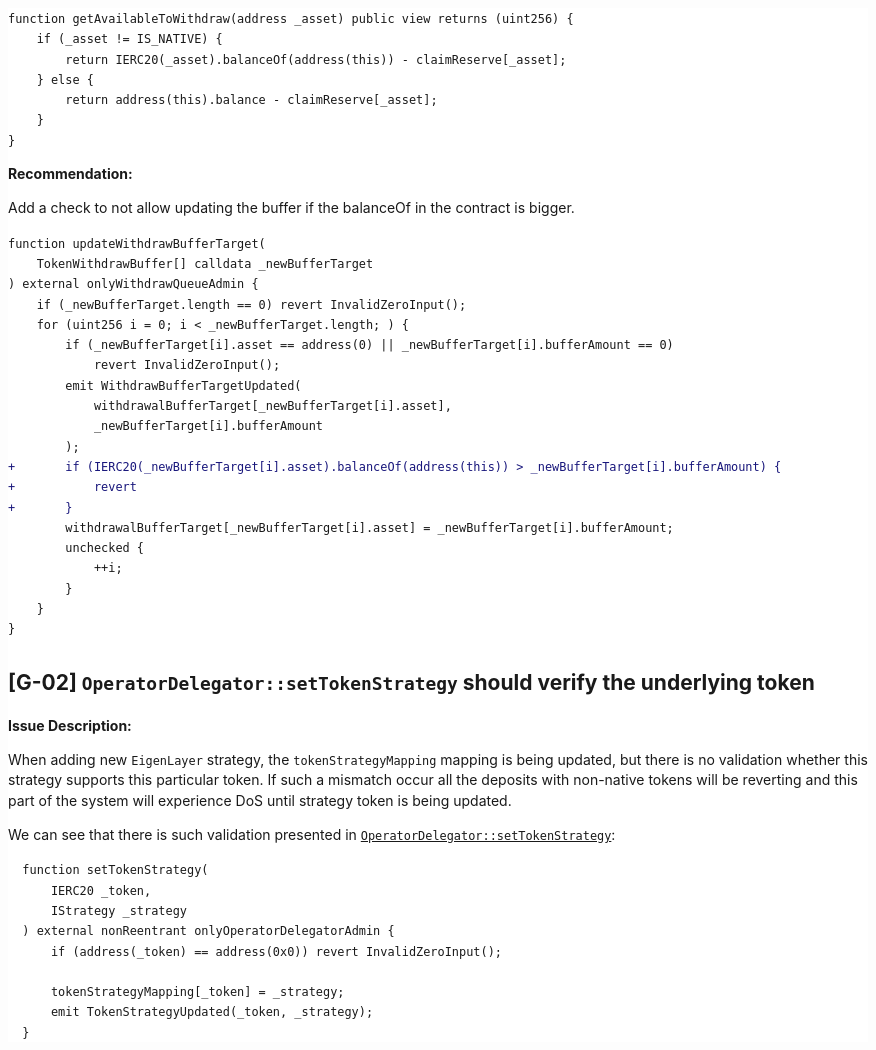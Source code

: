 ```solidity
function getAvailableToWithdraw(address _asset) public view returns (uint256) {
    if (_asset != IS_NATIVE) {
        return IERC20(_asset).balanceOf(address(this)) - claimReserve[_asset];
    } else {
        return address(this).balance - claimReserve[_asset];
    }
}
```

**Recommendation:**

Add a check to not allow updating the buffer if the balanceOf in the contract is bigger.

```diff
function updateWithdrawBufferTarget(
    TokenWithdrawBuffer[] calldata _newBufferTarget
) external onlyWithdrawQueueAdmin {
    if (_newBufferTarget.length == 0) revert InvalidZeroInput();
    for (uint256 i = 0; i < _newBufferTarget.length; ) {
        if (_newBufferTarget[i].asset == address(0) || _newBufferTarget[i].bufferAmount == 0)
            revert InvalidZeroInput();
        emit WithdrawBufferTargetUpdated(
            withdrawalBufferTarget[_newBufferTarget[i].asset],
            _newBufferTarget[i].bufferAmount
        );
+       if (IERC20(_newBufferTarget[i].asset).balanceOf(address(this)) > _newBufferTarget[i].bufferAmount) {
+           revert 
+       }
        withdrawalBufferTarget[_newBufferTarget[i].asset] = _newBufferTarget[i].bufferAmount;
        unchecked {
            ++i;
        }
    }
}
```

## [G-02] `OperatorDelegator::setTokenStrategy` should verify the underlying token

**Issue Description:** 

When adding new `EigenLayer` strategy, the `tokenStrategyMapping` mapping is being updated, but there is no validation whether this strategy supports this particular token. If such a mismatch occur all the deposits with non-native tokens will be reverting and this part of the system will experience DoS until strategy token is being updated.

We can see that there is such validation presented in [`OperatorDelegator::setTokenStrategy`](https://github.com/code-423n4/2024-04-renzo/blob/main/contracts/Delegation/OperatorDelegator.sol#L106-L114):

```solidity
  function setTokenStrategy(
      IERC20 _token,
      IStrategy _strategy
  ) external nonReentrant onlyOperatorDelegatorAdmin {
      if (address(_token) == address(0x0)) revert InvalidZeroInput();

      tokenStrategyMapping[_token] = _strategy;
      emit TokenStrategyUpdated(_token, _strategy);
  }
```
